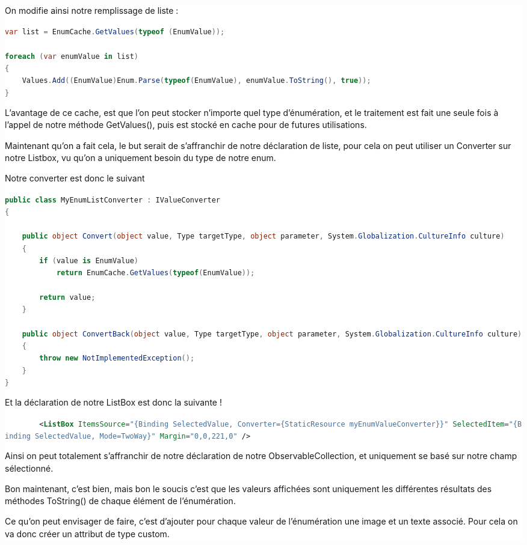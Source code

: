 On modifie ainsi notre remplissage de liste :

```csharp
var list = EnumCache.GetValues(typeof (EnumValue));

foreach (var enumValue in list)
{
    Values.Add((EnumValue)Enum.Parse(typeof(EnumValue), enumValue.ToString(), true));
}
```

L’avantage de ce cache, est que l’on peut stocker n’importe quel type d’énumération, et le traitement est fait une seule fois à l’appel de notre méthode GetValues(), puis est stocké en cache pour de futures utilisations.

Maintenant qu’on a fait cela, le but serait de s’affranchir de notre déclaration de liste, pour cela on peut utiliser un Converter sur notre Listbox, vu qu’on a uniquement besoin du type de notre enum.

Notre converter est donc le suivant

```csharp
public class MyEnumListConverter : IValueConverter 
{

    public object Convert(object value, Type targetType, object parameter, System.Globalization.CultureInfo culture)
    {
        if (value is EnumValue)
            return EnumCache.GetValues(typeof(EnumValue));

        return value;
    }

    public object ConvertBack(object value, Type targetType, object parameter, System.Globalization.CultureInfo culture)
    {
        throw new NotImplementedException();
    }
}
```

Et la déclaration de notre ListBox est donc la suivante !

```xml
        <ListBox ItemsSource="{Binding SelectedValue, Converter={StaticResource myEnumValueConverter}}" SelectedItem="{Binding SelectedValue, Mode=TwoWay}" Margin="0,0,221,0" /> 
```

Ainsi on peut totalement s’affranchir de notre déclaration de notre ObservableCollection, et uniquement se basé sur notre champ sélectionné.

Bon maintenant, c’est bien, mais bon le soucis c’est que les valeurs affichées sont uniquement les différentes résultats des méthodes ToString() de chaque élément de l’énumération.

Ce qu’on peut envisager de faire, c’est d’ajouter pour chaque valeur de l’énumération une image et un texte associé. Pour cela on va donc créer un attribut de type custom.
